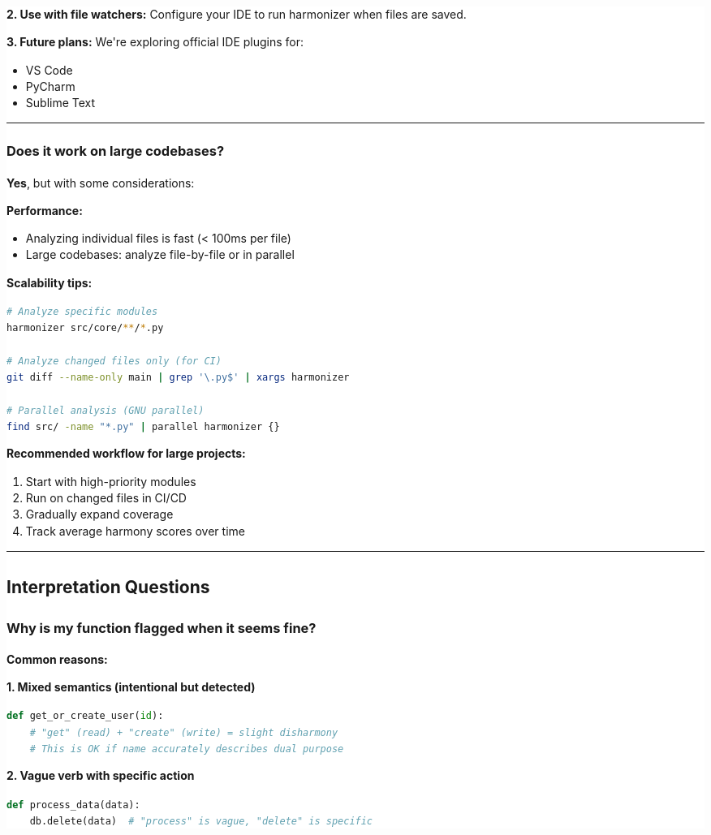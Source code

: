 **2. Use with file watchers:**
Configure your IDE to run harmonizer when files are saved.

**3. Future plans:**
We're exploring official IDE plugins for:
- VS Code
- PyCharm
- Sublime Text

---

### Does it work on large codebases?

**Yes**, but with some considerations:

**Performance:**
- Analyzing individual files is fast (< 100ms per file)
- Large codebases: analyze file-by-file or in parallel

**Scalability tips:**
```bash
# Analyze specific modules
harmonizer src/core/**/*.py

# Analyze changed files only (for CI)
git diff --name-only main | grep '\.py$' | xargs harmonizer

# Parallel analysis (GNU parallel)
find src/ -name "*.py" | parallel harmonizer {}
```

**Recommended workflow for large projects:**
1. Start with high-priority modules
2. Run on changed files in CI/CD
3. Gradually expand coverage
4. Track average harmony scores over time

---

## Interpretation Questions

### Why is my function flagged when it seems fine?

**Common reasons:**

**1. Mixed semantics (intentional but detected)**
```python
def get_or_create_user(id):
    # "get" (read) + "create" (write) = slight disharmony
    # This is OK if name accurately describes dual purpose
```

**2. Vague verb with specific action**
```python
def process_data(data):
    db.delete(data)  # "process" is vague, "delete" is specific
```
